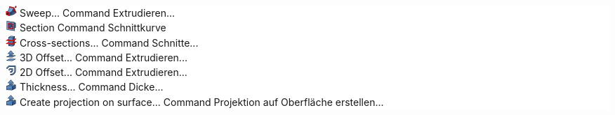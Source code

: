  <img alt="" src=images/Part_Sweep.svg  style="width:16px;"> Sweep\...                                              Command          Extrudieren\...                           
  <img alt="" src=images/Part_Section.svg  style="width:16px;"> Section                                            Command          Schnittkurve                              
  <img alt="" src=images/Part_CrossSections.svg  style="width:16px;"> Cross-sections\...                     Command          Schnitte\...                              
  <img alt="" src=images/Part_Offset.svg  style="width:16px;"> 3D Offset\...                                        Command          Extrudieren\...                           
  <img alt="" src=images/Part_Offset2D.svg  style="width:16px;"> 2D Offset\...                                    Command          Extrudieren\...                           
  <img alt="" src=images/Part_Extrude.svg  style="width:16px;"> Thickness\...                                      Command          Dicke\...                                 
  <img alt="" src=images/Part_Extrude.svg  style="width:16px;"> Create projection on surface\...                   Command          Projektion auf Oberfläche erstellen\...   